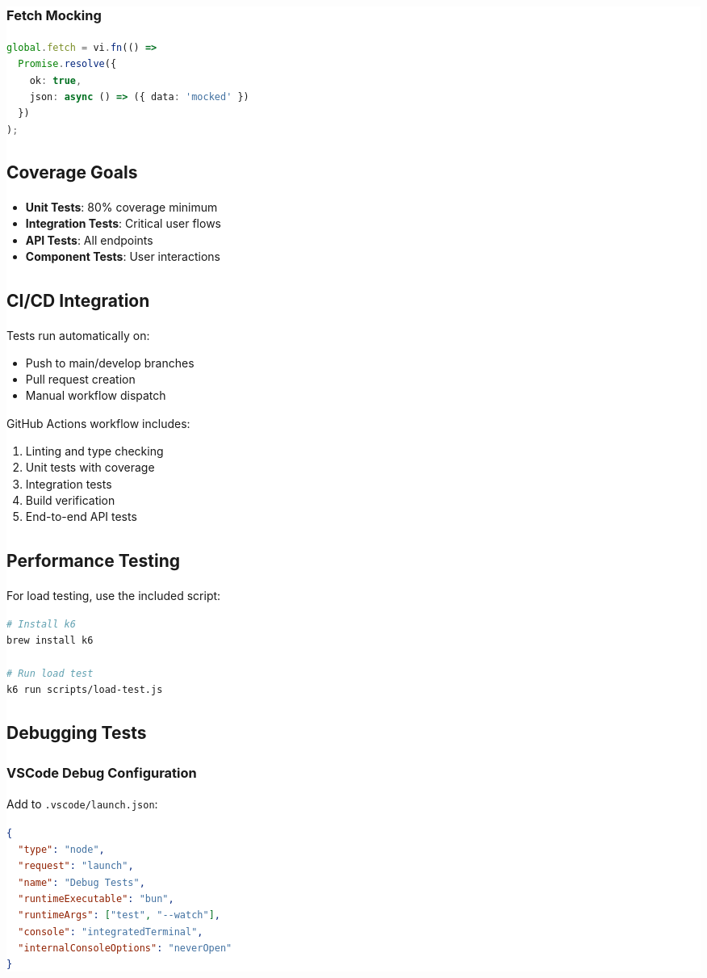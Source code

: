 ### Fetch Mocking

```typescript
global.fetch = vi.fn(() =>
  Promise.resolve({
    ok: true,
    json: async () => ({ data: 'mocked' })
  })
);
```

## Coverage Goals

- **Unit Tests**: 80% coverage minimum
- **Integration Tests**: Critical user flows
- **API Tests**: All endpoints
- **Component Tests**: User interactions

## CI/CD Integration

Tests run automatically on:
- Push to main/develop branches
- Pull request creation
- Manual workflow dispatch

GitHub Actions workflow includes:
1. Linting and type checking
2. Unit tests with coverage
3. Integration tests
4. Build verification
5. End-to-end API tests

## Performance Testing

For load testing, use the included script:

```bash
# Install k6
brew install k6

# Run load test
k6 run scripts/load-test.js
```

## Debugging Tests

### VSCode Debug Configuration

Add to `.vscode/launch.json`:

```json
{
  "type": "node",
  "request": "launch",
  "name": "Debug Tests",
  "runtimeExecutable": "bun",
  "runtimeArgs": ["test", "--watch"],
  "console": "integratedTerminal",
  "internalConsoleOptions": "neverOpen"
}
```
